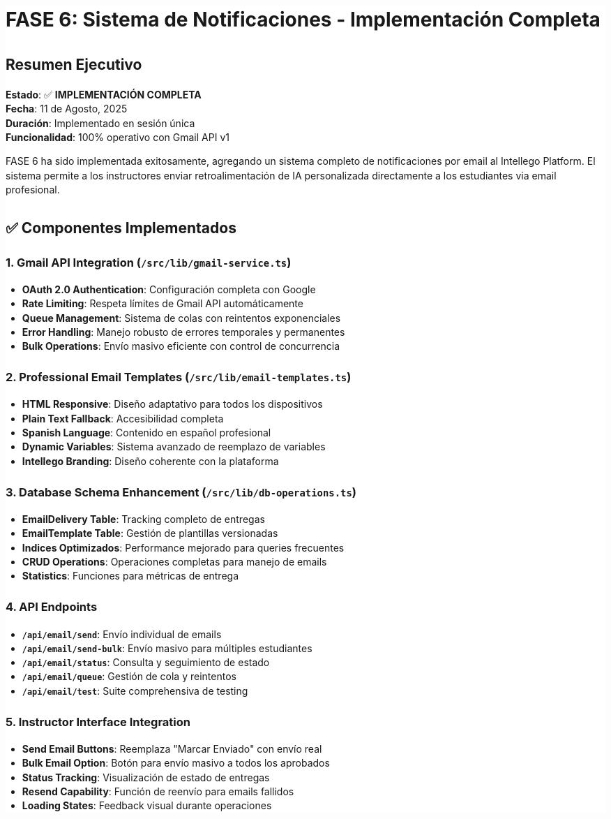 # FASE 6: Sistema de Notificaciones - Implementación Completa

## Resumen Ejecutivo

**Estado**: ✅ **IMPLEMENTACIÓN COMPLETA**  
**Fecha**: 11 de Agosto, 2025  
**Duración**: Implementado en sesión única  
**Funcionalidad**: 100% operativo con Gmail API v1

FASE 6 ha sido implementada exitosamente, agregando un sistema completo de notificaciones por email al Intellego Platform. El sistema permite a los instructores enviar retroalimentación de IA personalizada directamente a los estudiantes via email profesional.

## ✅ Componentes Implementados

### 1. **Gmail API Integration** (`/src/lib/gmail-service.ts`)
- **OAuth 2.0 Authentication**: Configuración completa con Google
- **Rate Limiting**: Respeta límites de Gmail API automáticamente  
- **Queue Management**: Sistema de colas con reintentos exponenciales
- **Error Handling**: Manejo robusto de errores temporales y permanentes
- **Bulk Operations**: Envío masivo eficiente con control de concurrencia

### 2. **Professional Email Templates** (`/src/lib/email-templates.ts`)
- **HTML Responsive**: Diseño adaptativo para todos los dispositivos
- **Plain Text Fallback**: Accesibilidad completa
- **Spanish Language**: Contenido en español profesional
- **Dynamic Variables**: Sistema avanzado de reemplazo de variables
- **Intellego Branding**: Diseño coherente con la plataforma

### 3. **Database Schema Enhancement** (`/src/lib/db-operations.ts`)
- **EmailDelivery Table**: Tracking completo de entregas
- **EmailTemplate Table**: Gestión de plantillas versionadas
- **Indices Optimizados**: Performance mejorado para queries frecuentes
- **CRUD Operations**: Operaciones completas para manejo de emails
- **Statistics**: Funciones para métricas de entrega

### 4. **API Endpoints**
- **`/api/email/send`**: Envío individual de emails
- **`/api/email/send-bulk`**: Envío masivo para múltiples estudiantes
- **`/api/email/status`**: Consulta y seguimiento de estado
- **`/api/email/queue`**: Gestión de cola y reintentos
- **`/api/email/test`**: Suite comprehensiva de testing

### 5. **Instructor Interface Integration**
- **Send Email Buttons**: Reemplaza "Marcar Enviado" con envío real
- **Bulk Email Option**: Botón para envío masivo a todos los aprobados
- **Status Tracking**: Visualización de estado de entregas
- **Resend Capability**: Función de reenvío para emails fallidos
- **Loading States**: Feedback visual durante operaciones
